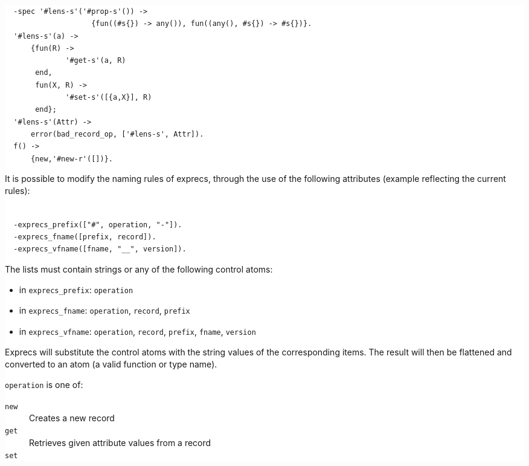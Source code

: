 ```
  -spec '#lens-s'('#prop-s'()) ->
                    {fun((#s{}) -> any()), fun((any(), #s{}) -> #s{})}.
  '#lens-s'(a) ->
      {fun(R) ->
              '#get-s'(a, R)
       end,
       fun(X, R) ->
              '#set-s'([{a,X}], R)
       end};
  '#lens-s'(Attr) ->
      error(bad_record_op, ['#lens-s', Attr]).
  f() ->
      {new,'#new-r'([])}.
```

It is possible to modify the naming rules of exprecs, through the use
of the following attributes (example reflecting the current rules):

```

  -exprecs_prefix(["#", operation, "-"]).
  -exprecs_fname([prefix, record]).
  -exprecs_vfname([fname, "__", version]).
```

The lists must contain strings or any of the following control atoms:

* in `exprecs_prefix`: `operation`

* in `exprecs_fname`: `operation`, `record`, `prefix`

* in `exprecs_vfname`: `operation`, `record`, `prefix`, `fname`, `version`


Exprecs will substitute the control atoms with the string values of the
corresponding items. The result will then be flattened and converted to an
atom (a valid function or type name).

`operation` is one of:



<dt><code>new</code></dt>

 

<dd>Creates a new record</dd>




<dt><code>get</code></dt>

 

<dd>Retrieves given attribute values from a record</dd>




<dt><code>set</code></dt>

 